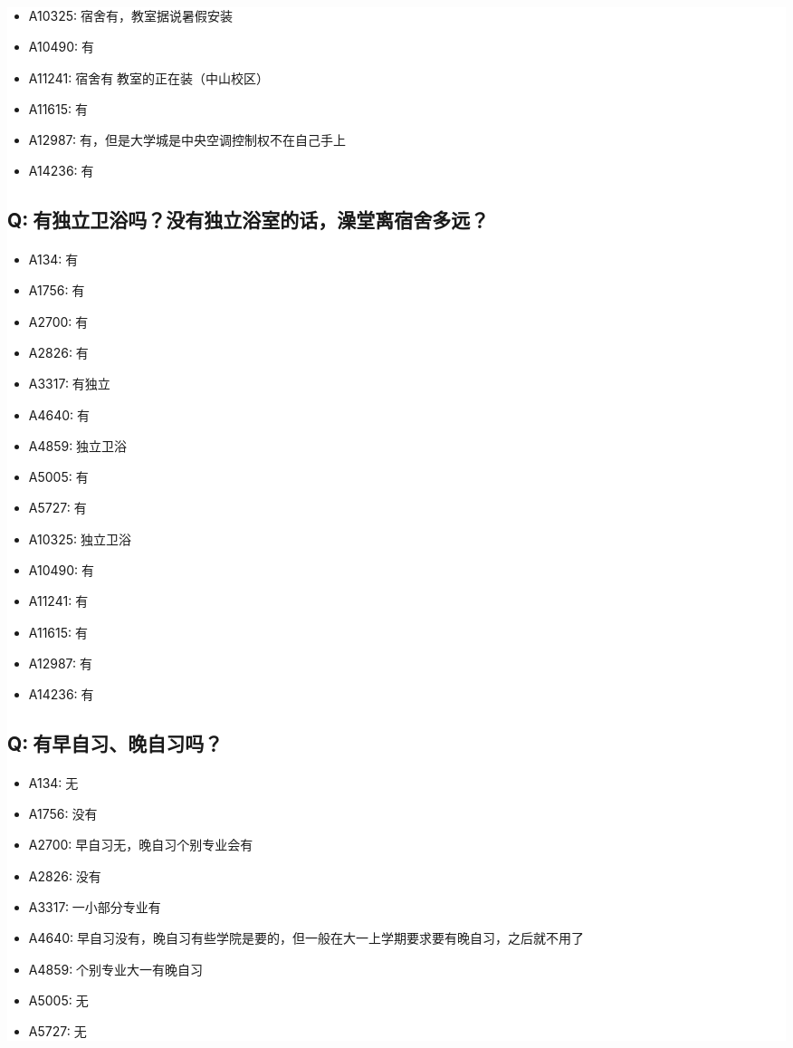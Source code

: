 - A10325: 宿舍有，教室据说暑假安装

- A10490: 有

- A11241: 宿舍有 教室的正在装（中山校区）

- A11615: 有

- A12987: 有，但是大学城是中央空调控制权不在自己手上

- A14236: 有

## Q: 有独立卫浴吗？没有独立浴室的话，澡堂离宿舍多远？

- A134: 有

- A1756: 有

- A2700: 有

- A2826: 有

- A3317: 有独立

- A4640: 有

- A4859: 独立卫浴

- A5005: 有

- A5727: 有

- A10325: 独立卫浴

- A10490: 有

- A11241: 有

- A11615: 有

- A12987: 有

- A14236: 有

## Q: 有早自习、晚自习吗？

- A134: 无

- A1756: 没有

- A2700: 早自习无，晚自习个别专业会有

- A2826: 没有

- A3317: 一小部分专业有

- A4640: 早自习没有，晚自习有些学院是要的，但一般在大一上学期要求要有晚自习，之后就不用了

- A4859: 个别专业大一有晚自习

- A5005: 无

- A5727: 无
